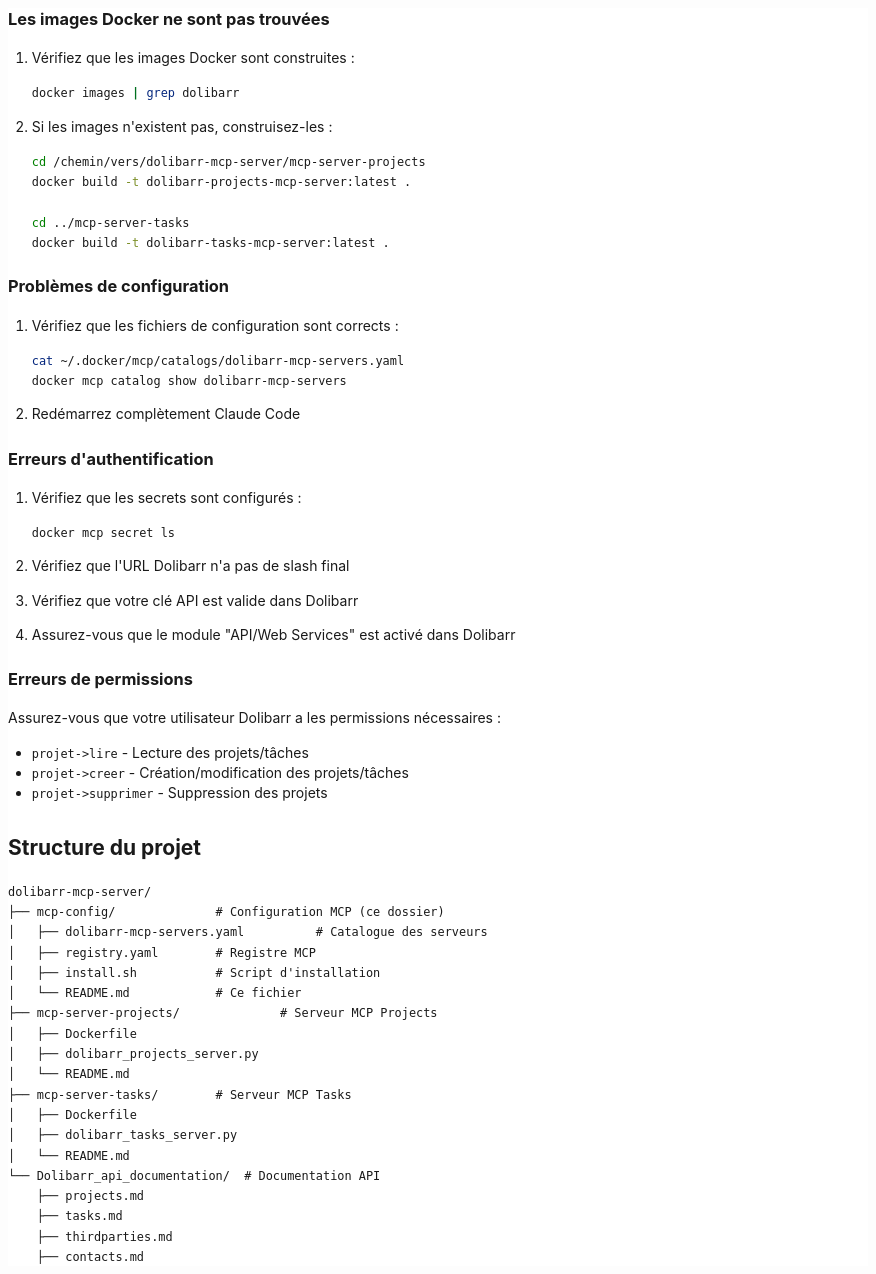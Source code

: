 ### Les images Docker ne sont pas trouvées

1. Vérifiez que les images Docker sont construites :
   ```bash
   docker images | grep dolibarr
   ```

2. Si les images n'existent pas, construisez-les :
   ```bash
   cd /chemin/vers/dolibarr-mcp-server/mcp-server-projects
   docker build -t dolibarr-projects-mcp-server:latest .

   cd ../mcp-server-tasks
   docker build -t dolibarr-tasks-mcp-server:latest .
   ```

### Problèmes de configuration

1. Vérifiez que les fichiers de configuration sont corrects :
   ```bash
   cat ~/.docker/mcp/catalogs/dolibarr-mcp-servers.yaml
   docker mcp catalog show dolibarr-mcp-servers
   ```

2. Redémarrez complètement Claude Code

### Erreurs d'authentification

1. Vérifiez que les secrets sont configurés :
   ```bash
   docker mcp secret ls
   ```

2. Vérifiez que l'URL Dolibarr n'a pas de slash final

3. Vérifiez que votre clé API est valide dans Dolibarr

4. Assurez-vous que le module "API/Web Services" est activé dans Dolibarr

### Erreurs de permissions

Assurez-vous que votre utilisateur Dolibarr a les permissions nécessaires :
- `projet->lire` - Lecture des projets/tâches
- `projet->creer` - Création/modification des projets/tâches
- `projet->supprimer` - Suppression des projets

## Structure du projet

```
dolibarr-mcp-server/
├── mcp-config/              # Configuration MCP (ce dossier)
│   ├── dolibarr-mcp-servers.yaml          # Catalogue des serveurs
│   ├── registry.yaml        # Registre MCP
│   ├── install.sh           # Script d'installation
│   └── README.md            # Ce fichier
├── mcp-server-projects/              # Serveur MCP Projects
│   ├── Dockerfile
│   ├── dolibarr_projects_server.py
│   └── README.md
├── mcp-server-tasks/        # Serveur MCP Tasks
│   ├── Dockerfile
│   ├── dolibarr_tasks_server.py
│   └── README.md
└── Dolibarr_api_documentation/  # Documentation API
    ├── projects.md
    ├── tasks.md
    ├── thirdparties.md
    ├── contacts.md
```